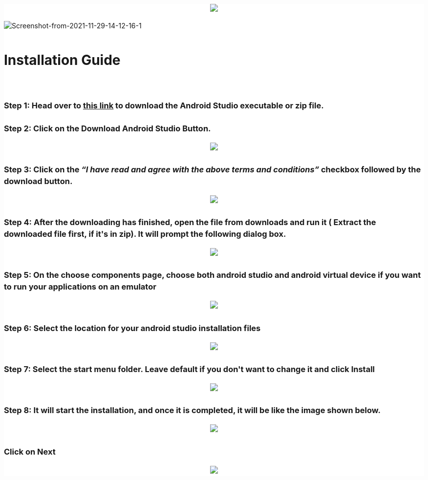 <p align="center">
<img src="https://i.redd.it/odaip2uz87c71.png" width="500dp" />
</p>
<img src="https://i.ibb.co/JqDXHkw/Screenshot-from-2021-11-29-14-12-16-1.png" alt="Screenshot-from-2021-11-29-14-12-16-1"  width="1000dp"/>

<h1>Installation Guide</h1>
<br>
<h3>Step 1: Head over to <u><a href="https://developer.android.com/studio">this link</a></u> to download the Android Studio executable or zip file. </h3>

<h3>Step 2: Click on the Download Android Studio Button.</h3>

<p align="center">
<img src="https://i.postimg.cc/qRNQn4vM/image.png" width="500"/>
</p>

<h3>Step 3: Click on the <i><b>“I have read and agree with the above terms and conditions”</b></i> checkbox followed by the download button. </h3>
<p align="center">
<img src="https://i.postimg.cc/WbyZFgJr/image.png" width="500"/>
</p>

<h3>Step 4: After the downloading has finished, open the file from downloads and run it ( Extract the downloaded file first, if it's in zip). It will prompt the following dialog box. </h3>
<p align="center">
<img src="https://i.postimg.cc/qv6rZQqq/Screenshot-2021-11-29-145857.png" width="500"/>
</p>

<h3>Step 5: On the choose components page, choose both android studio and android virtual device if you want to run your applications on an emulator </h3>
<p align="center">
<img src="https://i.postimg.cc/Prs5ZPM0/Capture-1.png" width="500"/>
</p>

<h3>Step 6: Select the location for your android studio installation files </h3>
<p align="center">
<img src="https://i.postimg.cc/ydGt9345/2-1.png" width="500"/>
</p>

<h3>Step 7: Select the start menu folder. Leave default if you don't want to change it and click Install </h3>
<p align="center">
<img src="https://i.postimg.cc/QNThmh45/3-1.png" width="500"/>
</p>

<h3>Step 8: It will start the installation, and once it is completed, it will be like the image shown below. </h3>
<p align="center">
<img src="https://media.geeksforgeeks.org/wp-content/uploads/as3-1.png" width="500"/>
</p>
<h3> Click on Next</h3>
<p align="center">
<img src="https://media.geeksforgeeks.org/wp-content/uploads/as4-1.png" width="500"/>
</p>
